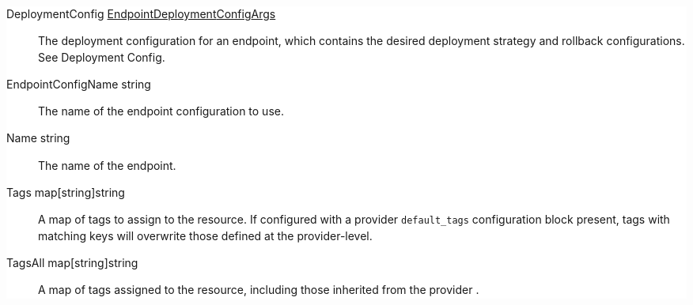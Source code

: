 <a data-swiftype-name="resource-property" data-swiftype-type="text" href="#state_deploymentconfig_go" style="color: inherit; text-decoration: inherit;">Deployment<wbr>Config</a>
</span>
        <span class="property-indicator"></span>
        <span class="property-type"><a href="#endpointdeploymentconfig">Endpoint<wbr>Deployment<wbr>Config<wbr>Args</a></span>
    </dt>
    <dd><p>The deployment configuration for an endpoint, which contains the desired deployment strategy and rollback configurations. See Deployment Config.</p>
</dd><dt class="property-optional"
            title="Optional">
        <span id="state_endpointconfigname_go">
<a data-swiftype-name="resource-property" data-swiftype-type="text" href="#state_endpointconfigname_go" style="color: inherit; text-decoration: inherit;">Endpoint<wbr>Config<wbr>Name</a>
</span>
        <span class="property-indicator"></span>
        <span class="property-type">string</span>
    </dt>
    <dd><p>The name of the endpoint configuration to use.</p>
</dd><dt class="property-optional"
            title="Optional">
        <span id="state_name_go">
<a data-swiftype-name="resource-property" data-swiftype-type="text" href="#state_name_go" style="color: inherit; text-decoration: inherit;">Name</a>
</span>
        <span class="property-indicator"></span>
        <span class="property-type">string</span>
    </dt>
    <dd><p>The name of the endpoint.</p>
</dd><dt class="property-optional"
            title="Optional">
        <span id="state_tags_go">
<a data-swiftype-name="resource-property" data-swiftype-type="text" href="#state_tags_go" style="color: inherit; text-decoration: inherit;">Tags</a>
</span>
        <span class="property-indicator"></span>
        <span class="property-type">map[string]string</span>
    </dt>
    <dd><p>A map of tags to assign to the resource. If configured with a provider <code>default_tags</code> configuration block present, tags with matching keys will overwrite those defined at the provider-level.</p>
</dd><dt class="property-optional"
            title="Optional">
        <span id="state_tagsall_go">
<a data-swiftype-name="resource-property" data-swiftype-type="text" href="#state_tagsall_go" style="color: inherit; text-decoration: inherit;">Tags<wbr>All</a>
</span>
        <span class="property-indicator"></span>
        <span class="property-type">map[string]string</span>
    </dt>
    <dd><p>A map of tags assigned to the resource, including those inherited from the provider .</p>
</dd></dl>
</pulumi-choosable>
</div>
